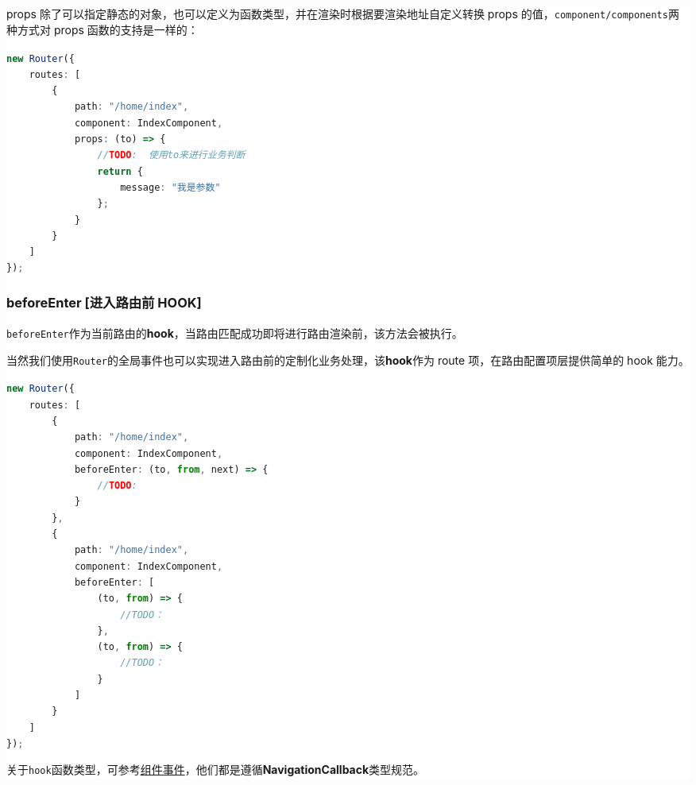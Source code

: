 props 除了可以指定静态的对象，也可以定义为函数类型，并在渲染时根据要渲染地址自定义转换 props 的值，`component/components`两种方式对 props 函数的支持是一样的：

```ts
new Router({
    routes: [
        {
            path: "/home/index",
            component: IndexComponent,
            props: (to) => {
                //TODO:  使用to来进行业务判断
                return {
                    message: "我是参数"
                };
            }
        }
    ]
});
```

### beforeEnter [进入路由前 HOOK]

`beforeEnter`作为当前路由的**hook**，当路由匹配成功即将进行路由渲染前，该方法会被执行。

当然我们使用`Router`的全局事件也可以实现进入路由前的定制化业务处理，该**hook**作为 route 项，在路由配置项层提供简单的 hook 能力。

```ts
new Router({
    routes: [
        {
            path: "/home/index",
            component: IndexComponent,
            beforeEnter: (to, from, next) => {
                //TODO:
            }
        },
        {
            path: "/home/index",
            component: IndexComponent,
            beforeEnter: [
                (to, from) => {
                    //TODO：
                },
                (to, from) => {
                    //TODO：
                }
            ]
        }
    ]
});
```

关于`hook`函数类型，可参考[组件事件](/router/event)，他们都是遵循**NavigationCallback**类型规范。
